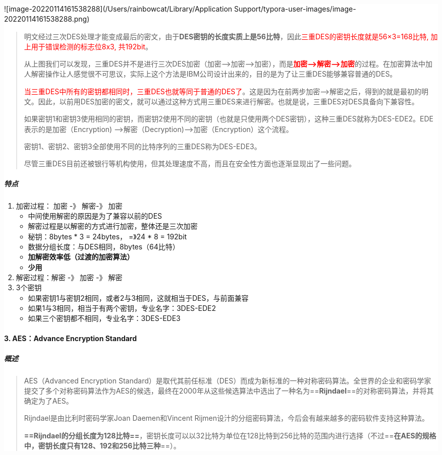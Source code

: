

![image-20220114161538288](/Users/rainbowcat/Library/Application Support/typora-user-images/image-20220114161538288.png)

> 明文经过三次DES处理才能变成最后的密文，由于**DES密钥的长度实质上是56比特**，因此<font color="red">三重DES的密钥长度就是56×3=168比特, 加上用于错误检测的标志位8x3, 共192bit</font>。
>
> 从上图我们可以发现，三重DES并不是进行三次DES加密（加密-->加密-->加密），而是<font color="red">**加密-->解密-->加密**</font>的过程。在加密算法中加人解密操作让人感觉很不可思议，实际上这个方法是IBM公司设计出来的，目的是为了让三重DES能够兼容普通的DES。
>
> 
>
> <font color="red">当三重DES中所有的密钥都相同时，三重DES也就等同于普通的DES了</font>。这是因为在前两步加密-->解密之后，得到的就是最初的明文。因此，以前用DES加密的密文，就可以通过这种方式用三重DES来进行解密。也就是说，三重DES对DES具备向下兼容性。
>
> 
>
> 如果密钥1和密钥3使用相同的密钥，而密钥2使用不同的密钥（也就是只使用两个DES密钥），这种三重DES就称为DES-EDE2。EDE表示的是加密（Encryption) -->解密（Decryption)-->加密（Encryption）这个流程。
>
> 
>
> 密钥1、密钥2、密钥3全部使用不同的比特序列的三重DES称为DES-EDE3。
>
> 
>
> 尽管三重DES目前还被银行等机构使用，但其处理速度不高，而且在安全性方面也逐渐显现出了一些问题。



##### 特点

1. 加密过程： 加密 -》 解密-》 加密
   * 中间使用解密的原因是为了兼容以前的DES
   * 解密过程是以解密的方式进行加密，整体还是三次加密
   * 秘钥：8bytes * 3 = 24bytes， =》24 * 8 = 192bit
   * 数据分组长度：与DES相同，8bytes（64比特）
   * **加解密效率低（过渡的加密算法）**
   * **少用**
2. 解密过程：解密 -》 加密 -》 解密 
3. 3个密钥
   * 如果密钥1与密钥2相同，或者2与3相同，这就相当于DES，与前面兼容
   * 如果1与3相同，相当于有两个密钥，专业名字：3DES-EDE2 
   * 如果三个密钥都不相同，专业名字：3DES-EDE3

#### 3. AES：Advance Encryption Standard

##### 概述

> AES（Advanced Encryption Standard）是取代其前任标准（DES）而成为新标准的一种对称密码算法。全世界的企业和密码学家提交了多个对称密码算法作为AES的候选，最终在2000年从这些候选算法中选出了一种名为==**Rijndael**==的对称密码算法，并将其确定为了AES。
>
> Rijndael是由比利时密码学家Joan Daemen和Vincent Rijmen设汁的分组密码算法，今后会有越来越多的密码软件支持这种算法。
>
> **==Rijndael的分组长度为128比特==**，密钥长度可以以32比特为单位在128比特到256比特的范围内进行选择（不过==**在AES的规格中，密钥长度只有128、192和256比特三种**==）。
